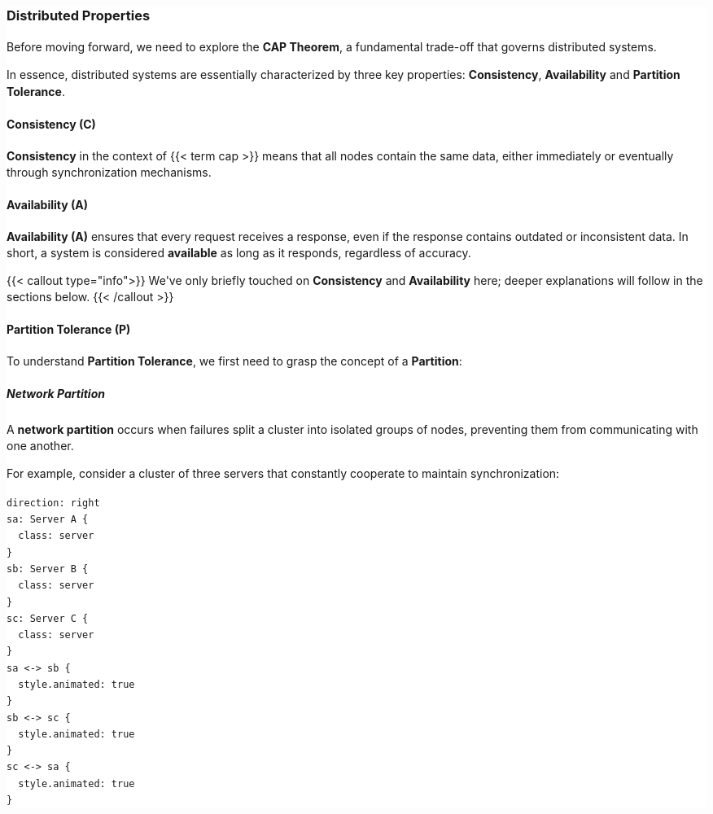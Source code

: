 ### Distributed Properties

Before moving forward, we need to explore the **CAP Theorem**,
a fundamental trade-off that governs distributed systems.

In essence, distributed systems are essentially characterized by three key properties:
**Consistency**, **Availability** and **Partition Tolerance**.

#### Consistency (C)

**Consistency** in the context of {{< term cap >}}
means that all nodes contain the same data,
either immediately or eventually through synchronization mechanisms.

#### Availability (A)

**Availability (A)**
ensures that every request receives a response,
even if the response contains outdated or inconsistent data.
In short, a system is considered **available** as long as it responds, regardless of accuracy.

{{< callout type="info">}}
We've only briefly touched on **Consistency** and **Availability** here;
deeper explanations will follow in the sections below.
{{< /callout >}}

#### Partition Tolerance (P)

To understand **Partition Tolerance**, we first need to grasp the concept of a **Partition**:

##### Network Partition

A **network partition** occurs when failures split a cluster into isolated groups of nodes,
preventing them from communicating with one another.

For example, consider a cluster of three servers that constantly cooperate to maintain synchronization:

```d2
direction: right
sa: Server A {
  class: server
}
sb: Server B {
  class: server
}
sc: Server C {
  class: server
}
sa <-> sb {
  style.animated: true
}
sb <-> sc {
  style.animated: true
}
sc <-> sa {
  style.animated: true
}
```
